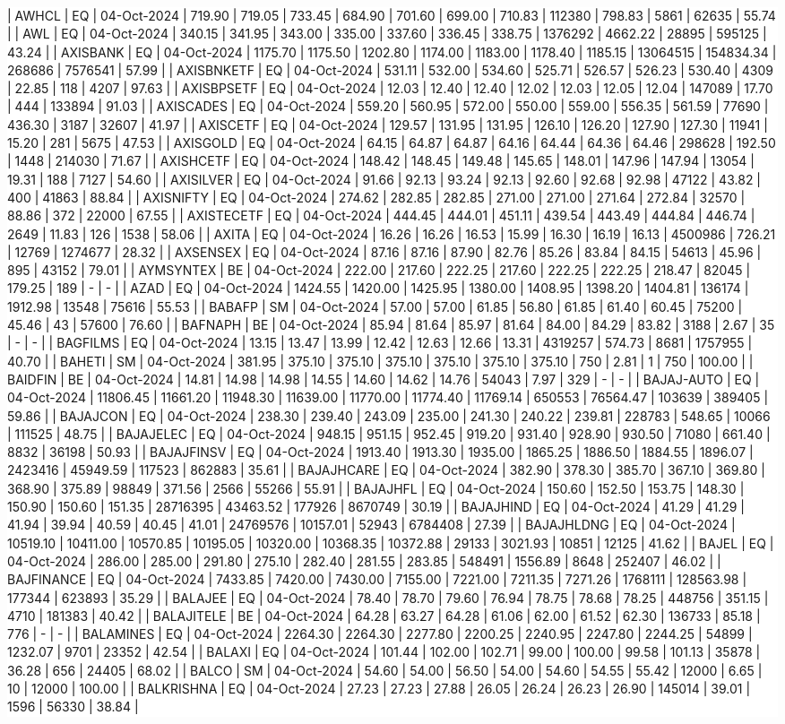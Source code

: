 | AWHCL | EQ | 04-Oct-2024 | 719.90 | 719.05 | 733.45 | 684.90 | 701.60 | 699.00 | 710.83 | 112380 | 798.83 | 5861 | 62635 | 55.74 |
| AWL | EQ | 04-Oct-2024 | 340.15 | 341.95 | 343.00 | 335.00 | 337.60 | 336.45 | 338.75 | 1376292 | 4662.22 | 28895 | 595125 | 43.24 |
| AXISBANK | EQ | 04-Oct-2024 | 1175.70 | 1175.50 | 1202.80 | 1174.00 | 1183.00 | 1178.40 | 1185.15 | 13064515 | 154834.34 | 268686 | 7576541 | 57.99 |
| AXISBNKETF | EQ | 04-Oct-2024 | 531.11 | 532.00 | 534.60 | 525.71 | 526.57 | 526.23 | 530.40 | 4309 | 22.85 | 118 | 4207 | 97.63 |
| AXISBPSETF | EQ | 04-Oct-2024 | 12.03 | 12.40 | 12.40 | 12.02 | 12.03 | 12.05 | 12.04 | 147089 | 17.70 | 444 | 133894 | 91.03 |
| AXISCADES | EQ | 04-Oct-2024 | 559.20 | 560.95 | 572.00 | 550.00 | 559.00 | 556.35 | 561.59 | 77690 | 436.30 | 3187 | 32607 | 41.97 |
| AXISCETF | EQ | 04-Oct-2024 | 129.57 | 131.95 | 131.95 | 126.10 | 126.20 | 127.90 | 127.30 | 11941 | 15.20 | 281 | 5675 | 47.53 |
| AXISGOLD | EQ | 04-Oct-2024 | 64.15 | 64.87 | 64.87 | 64.16 | 64.44 | 64.36 | 64.46 | 298628 | 192.50 | 1448 | 214030 | 71.67 |
| AXISHCETF | EQ | 04-Oct-2024 | 148.42 | 148.45 | 149.48 | 145.65 | 148.01 | 147.96 | 147.94 | 13054 | 19.31 | 188 | 7127 | 54.60 |
| AXISILVER | EQ | 04-Oct-2024 | 91.66 | 92.13 | 93.24 | 92.13 | 92.60 | 92.68 | 92.98 | 47122 | 43.82 | 400 | 41863 | 88.84 |
| AXISNIFTY | EQ | 04-Oct-2024 | 274.62 | 282.85 | 282.85 | 271.00 | 271.00 | 271.64 | 272.84 | 32570 | 88.86 | 372 | 22000 | 67.55 |
| AXISTECETF | EQ | 04-Oct-2024 | 444.45 | 444.01 | 451.11 | 439.54 | 443.49 | 444.84 | 446.74 | 2649 | 11.83 | 126 | 1538 | 58.06 |
| AXITA | EQ | 04-Oct-2024 | 16.26 | 16.26 | 16.53 | 15.99 | 16.30 | 16.19 | 16.13 | 4500986 | 726.21 | 12769 | 1274677 | 28.32 |
| AXSENSEX | EQ | 04-Oct-2024 | 87.16 | 87.16 | 87.90 | 82.76 | 85.26 | 83.84 | 84.15 | 54613 | 45.96 | 895 | 43152 | 79.01 |
| AYMSYNTEX | BE | 04-Oct-2024 | 222.00 | 217.60 | 222.25 | 217.60 | 222.25 | 222.25 | 218.47 | 82045 | 179.25 | 189 | - | - |
| AZAD | EQ | 04-Oct-2024 | 1424.55 | 1420.00 | 1425.95 | 1380.00 | 1408.95 | 1398.20 | 1404.81 | 136174 | 1912.98 | 13548 | 75616 | 55.53 |
| BABAFP | SM | 04-Oct-2024 | 57.00 | 57.00 | 61.85 | 56.80 | 61.85 | 61.40 | 60.45 | 75200 | 45.46 | 43 | 57600 | 76.60 |
| BAFNAPH | BE | 04-Oct-2024 | 85.94 | 81.64 | 85.97 | 81.64 | 84.00 | 84.29 | 83.82 | 3188 | 2.67 | 35 | - | - |
| BAGFILMS | EQ | 04-Oct-2024 | 13.15 | 13.47 | 13.99 | 12.42 | 12.63 | 12.66 | 13.31 | 4319257 | 574.73 | 8681 | 1757955 | 40.70 |
| BAHETI | SM | 04-Oct-2024 | 381.95 | 375.10 | 375.10 | 375.10 | 375.10 | 375.10 | 375.10 | 750 | 2.81 | 1 | 750 | 100.00 |
| BAIDFIN | BE | 04-Oct-2024 | 14.81 | 14.98 | 14.98 | 14.55 | 14.60 | 14.62 | 14.76 | 54043 | 7.97 | 329 | - | - |
| BAJAJ-AUTO | EQ | 04-Oct-2024 | 11806.45 | 11661.20 | 11948.30 | 11639.00 | 11770.00 | 11774.40 | 11769.14 | 650553 | 76564.47 | 103639 | 389405 | 59.86 |
| BAJAJCON | EQ | 04-Oct-2024 | 238.30 | 239.40 | 243.09 | 235.00 | 241.30 | 240.22 | 239.81 | 228783 | 548.65 | 10066 | 111525 | 48.75 |
| BAJAJELEC | EQ | 04-Oct-2024 | 948.15 | 951.15 | 952.45 | 919.20 | 931.40 | 928.90 | 930.50 | 71080 | 661.40 | 8832 | 36198 | 50.93 |
| BAJAJFINSV | EQ | 04-Oct-2024 | 1913.40 | 1913.30 | 1935.00 | 1865.25 | 1886.50 | 1884.55 | 1896.07 | 2423416 | 45949.59 | 117523 | 862883 | 35.61 |
| BAJAJHCARE | EQ | 04-Oct-2024 | 382.90 | 378.30 | 385.70 | 367.10 | 369.80 | 368.90 | 375.89 | 98849 | 371.56 | 2566 | 55266 | 55.91 |
| BAJAJHFL | EQ | 04-Oct-2024 | 150.60 | 152.50 | 153.75 | 148.30 | 150.90 | 150.60 | 151.35 | 28716395 | 43463.52 | 177926 | 8670749 | 30.19 |
| BAJAJHIND | EQ | 04-Oct-2024 | 41.29 | 41.29 | 41.94 | 39.94 | 40.59 | 40.45 | 41.01 | 24769576 | 10157.01 | 52943 | 6784408 | 27.39 |
| BAJAJHLDNG | EQ | 04-Oct-2024 | 10519.10 | 10411.00 | 10570.85 | 10195.05 | 10320.00 | 10368.35 | 10372.88 | 29133 | 3021.93 | 10851 | 12125 | 41.62 |
| BAJEL | EQ | 04-Oct-2024 | 286.00 | 285.00 | 291.80 | 275.10 | 282.40 | 281.55 | 283.85 | 548491 | 1556.89 | 8648 | 252407 | 46.02 |
| BAJFINANCE | EQ | 04-Oct-2024 | 7433.85 | 7420.00 | 7430.00 | 7155.00 | 7221.00 | 7211.35 | 7271.26 | 1768111 | 128563.98 | 177344 | 623893 | 35.29 |
| BALAJEE | EQ | 04-Oct-2024 | 78.40 | 78.70 | 79.60 | 76.94 | 78.75 | 78.68 | 78.25 | 448756 | 351.15 | 4710 | 181383 | 40.42 |
| BALAJITELE | BE | 04-Oct-2024 | 64.28 | 63.27 | 64.28 | 61.06 | 62.00 | 61.52 | 62.30 | 136733 | 85.18 | 776 | - | - |
| BALAMINES | EQ | 04-Oct-2024 | 2264.30 | 2264.30 | 2277.80 | 2200.25 | 2240.95 | 2247.80 | 2244.25 | 54899 | 1232.07 | 9701 | 23352 | 42.54 |
| BALAXI | EQ | 04-Oct-2024 | 101.44 | 102.00 | 102.71 | 99.00 | 100.00 | 99.58 | 101.13 | 35878 | 36.28 | 656 | 24405 | 68.02 |
| BALCO | SM | 04-Oct-2024 | 54.60 | 54.00 | 56.50 | 54.00 | 54.60 | 54.55 | 55.42 | 12000 | 6.65 | 10 | 12000 | 100.00 |
| BALKRISHNA | EQ | 04-Oct-2024 | 27.23 | 27.23 | 27.88 | 26.05 | 26.24 | 26.23 | 26.90 | 145014 | 39.01 | 1596 | 56330 | 38.84 |
